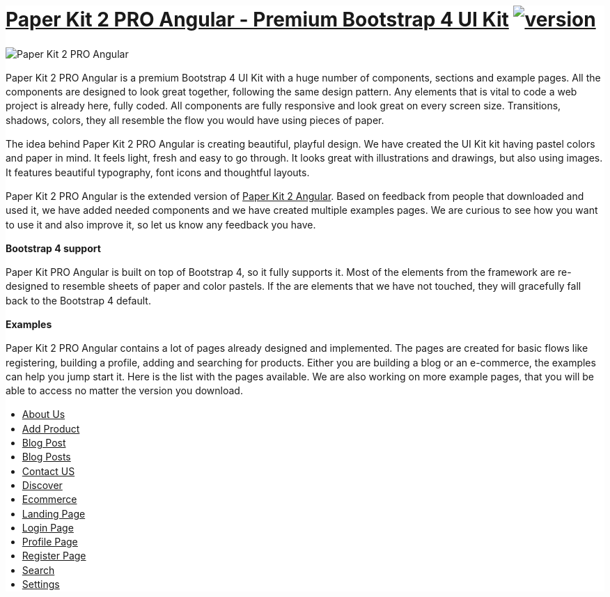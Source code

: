 # [Paper Kit 2 PRO Angular - Premium Bootstrap 4 UI Kit](https://creativetimofficial.github.io/paper-kit-2-pro-angular/#/presentation?ref=pk-pro-angular-readme) [![version][version-badge]][CHANGELOG]

![Paper Kit 2 PRO Angular ](https://s3.amazonaws.com/creativetim_bucket/products/68/original/opt_pk2p_angular_thumbnail.jpg?1501180792)

Paper Kit 2 PRO Angular is a premium Bootstrap 4 UI Kit with a huge number of components, sections and example pages. All the components are designed to look great together, following the same design pattern. Any elements that is vital to code a web project is already here, fully coded. All components are fully responsive and look great on every screen size. Transitions, shadows, colors, they all resemble the flow you would have using pieces of paper.

The idea behind Paper Kit 2 PRO Angular is creating beautiful, playful design. We have created the UI Kit kit having pastel colors and paper in mind. It feels light, fresh and easy to go through. It looks great with illustrations and drawings, but also using images. It features beautiful typography, font icons and thoughtful layouts.

Paper Kit 2 PRO Angular is the extended version of [Paper Kit 2 Angular](https://www.creative-tim.com/product/paper-kit-2-angular?ref=pk-pro-angular-readme). Based on feedback from people that downloaded and used it, we have added needed components and we have created multiple examples pages. We are curious to see how you
want to use it and also improve it, so let us know any feedback you have.


**Bootstrap 4 support**

Paper Kit PRO Angular is built on top of Bootstrap 4, so it fully supports it. Most of the elements from the framework are re-designed to resemble sheets of paper and color pastels. If the are elements that we have not touched, they will gracefully fall back to the Bootstrap 4 default.

**Examples**

Paper Kit 2 PRO Angular contains a lot of pages already designed and implemented. The pages are created for basic flows like registering, building a profile, adding and searching for products. Either you are building a blog or an e-commerce, the examples can help you jump start it. Here is the list with the pages available. We are also working on more example pages, that you will be able to access no matter the version you download.


- [About Us](https://creativetimofficial.github.io/paper-kit-2-pro-angular/#/examples/aboutus?ref=pk-pro-angular-readme)
- [Add Product](https://creativetimofficial.github.io/paper-kit-2-pro-angular/#/examples/addproduct?ref=pk-pro-angular-readme)
- [Blog Post](https://creativetimofficial.github.io/paper-kit-2-pro-angular/#/examples/blogpost?ref=pk-pro-angular-readme)
- [Blog Posts](https://creativetimofficial.github.io/paper-kit-2-pro-angular/#/examples/blogposts?ref=pk-pro-angular-readme)
- [Contact US](https://creativetimofficial.github.io/paper-kit-2-pro-angular/#/examples/contactus?ref=pk-pro-angular-readme)
- [Discover](https://creativetimofficial.github.io/paper-kit-2-pro-angular/#/examples/discover?ref=pk-pro-angular-readme)
- [Ecommerce](https://creativetimofficial.github.io/paper-kit-2-pro-angular/#/examples/ecommerce?ref=pk-pro-angular-readme)
- [Landing Page](https://creativetimofficial.github.io/paper-kit-2-pro-angular/#/examples/landing?ref=pk-pro-angular-readme)
- [Login Page](https://creativetimofficial.github.io/paper-kit-2-pro-angular/#/examples/login?ref=pk-pro-angular-readme)
- [Profile Page](https://creativetimofficial.github.io/paper-kit-2-pro-angular/#/examples/profile?ref=pk-pro-angular-readme)
- [Register Page](https://creativetimofficial.github.io/paper-kit-2-pro-angular/#/examples/register?ref=pk-pro-angular-readme)
- [Search](https://creativetimofficial.github.io/paper-kit-2-pro-angular/#/examples/search?ref=pk-pro-angular-readme)
- [Settings](https://creativetimofficial.github.io/paper-kit-2-pro-angular/#/examples/settings?ref=pk-pro-angular-readme)

[CHANGELOG]: ./CHANGELOG.md
[version-badge]: https://img.shields.io/badge/version-1.6.0-blue.svg